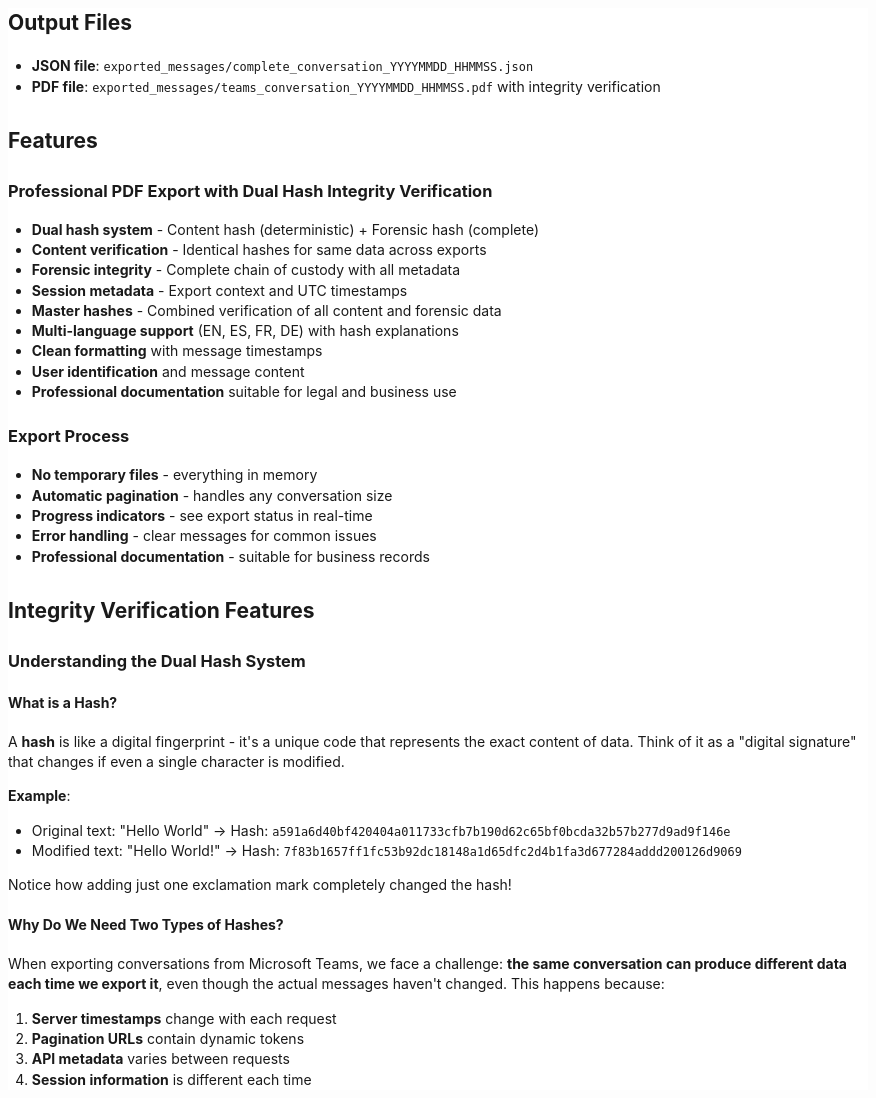 ## Output Files

- **JSON file**: `exported_messages/complete_conversation_YYYYMMDD_HHMMSS.json`
- **PDF file**: `exported_messages/teams_conversation_YYYYMMDD_HHMMSS.pdf` with integrity verification

## Features

### Professional PDF Export with Dual Hash Integrity Verification
- **Dual hash system** - Content hash (deterministic) + Forensic hash (complete)
- **Content verification** - Identical hashes for same data across exports
- **Forensic integrity** - Complete chain of custody with all metadata
- **Session metadata** - Export context and UTC timestamps
- **Master hashes** - Combined verification of all content and forensic data
- **Multi-language support** (EN, ES, FR, DE) with hash explanations
- **Clean formatting** with message timestamps
- **User identification** and message content
- **Professional documentation** suitable for legal and business use

### Export Process
- **No temporary files** - everything in memory
- **Automatic pagination** - handles any conversation size
- **Progress indicators** - see export status in real-time
- **Error handling** - clear messages for common issues
- **Professional documentation** - suitable for business records

## Integrity Verification Features

### Understanding the Dual Hash System

#### What is a Hash?
A **hash** is like a digital fingerprint - it's a unique code that represents the exact content of data. Think of it as a "digital signature" that changes if even a single character is modified.

**Example**: 
- Original text: "Hello World" → Hash: `a591a6d40bf420404a011733cfb7b190d62c65bf0bcda32b57b277d9ad9f146e`
- Modified text: "Hello World!" → Hash: `7f83b1657ff1fc53b92dc18148a1d65dfc2d4b1fa3d677284addd200126d9069`

Notice how adding just one exclamation mark completely changed the hash!

#### Why Do We Need Two Types of Hashes?

When exporting conversations from Microsoft Teams, we face a challenge: **the same conversation can produce different data each time we export it**, even though the actual messages haven't changed. This happens because:

1. **Server timestamps** change with each request
2. **Pagination URLs** contain dynamic tokens
3. **API metadata** varies between requests
4. **Session information** is different each time
